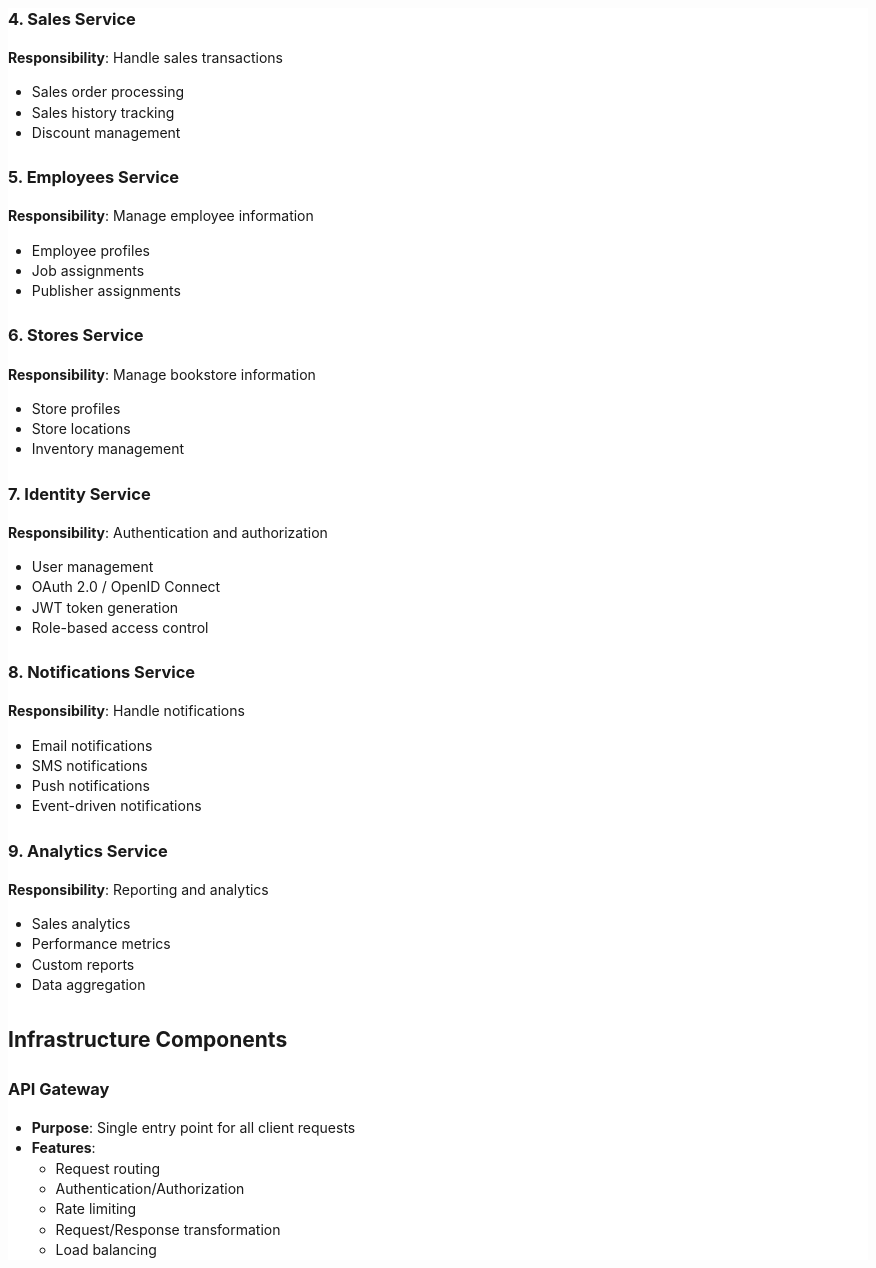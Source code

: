 ### 4. Sales Service
**Responsibility**: Handle sales transactions
- Sales order processing
- Sales history tracking
- Discount management

### 5. Employees Service
**Responsibility**: Manage employee information
- Employee profiles
- Job assignments
- Publisher assignments

### 6. Stores Service
**Responsibility**: Manage bookstore information
- Store profiles
- Store locations
- Inventory management

### 7. Identity Service
**Responsibility**: Authentication and authorization
- User management
- OAuth 2.0 / OpenID Connect
- JWT token generation
- Role-based access control

### 8. Notifications Service
**Responsibility**: Handle notifications
- Email notifications
- SMS notifications
- Push notifications
- Event-driven notifications

### 9. Analytics Service
**Responsibility**: Reporting and analytics
- Sales analytics
- Performance metrics
- Custom reports
- Data aggregation

## Infrastructure Components

### API Gateway
- **Purpose**: Single entry point for all client requests
- **Features**:
  - Request routing
  - Authentication/Authorization
  - Rate limiting
  - Request/Response transformation
  - Load balancing
